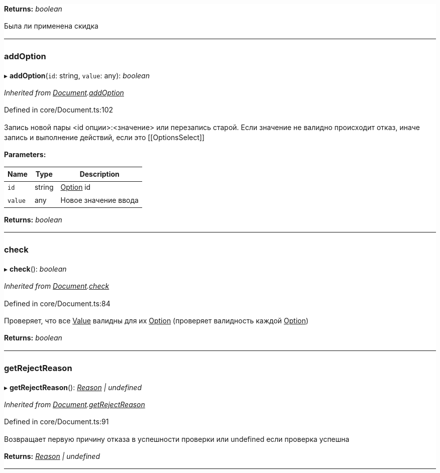 **Returns:** *boolean*

Была ли применена скидка

___

###  addOption

▸ **addOption**(`id`: string, `value`: any): *boolean*

*Inherited from [Document](_core_document_.document.md).[addOption](_core_document_.document.md#addoption)*

Defined in core/Document.ts:102

Запись новой пары <id опции>:<значение> или перезапись старой. Если значение не валидно происходит отказ, иначе
запись и выполнение действий, если это [[OptionsSelect]]

**Parameters:**

Name | Type | Description |
------ | ------ | ------ |
`id` | string | [Option](_core_option_.option.md) id |
`value` | any | Новое значение ввода  |

**Returns:** *boolean*

___

###  check

▸ **check**(): *boolean*

*Inherited from [Document](_core_document_.document.md).[check](_core_document_.document.md#check)*

Defined in core/Document.ts:84

Проверяет, что все [Value](_core_document_.value.md) валидны для их [Option](_core_option_.option.md) (проверяет валидность каждой [Option](_core_option_.option.md))

**Returns:** *boolean*

___

###  getRejectReason

▸ **getRejectReason**(): *[Reason](_core_reason_.reason.md) | undefined*

*Inherited from [Document](_core_document_.document.md).[getRejectReason](_core_document_.document.md#getrejectreason)*

Defined in core/Document.ts:91

Возвращает первую причину отказа в успешности проверки или undefined если проверка успешна

**Returns:** *[Reason](_core_reason_.reason.md) | undefined*

___

